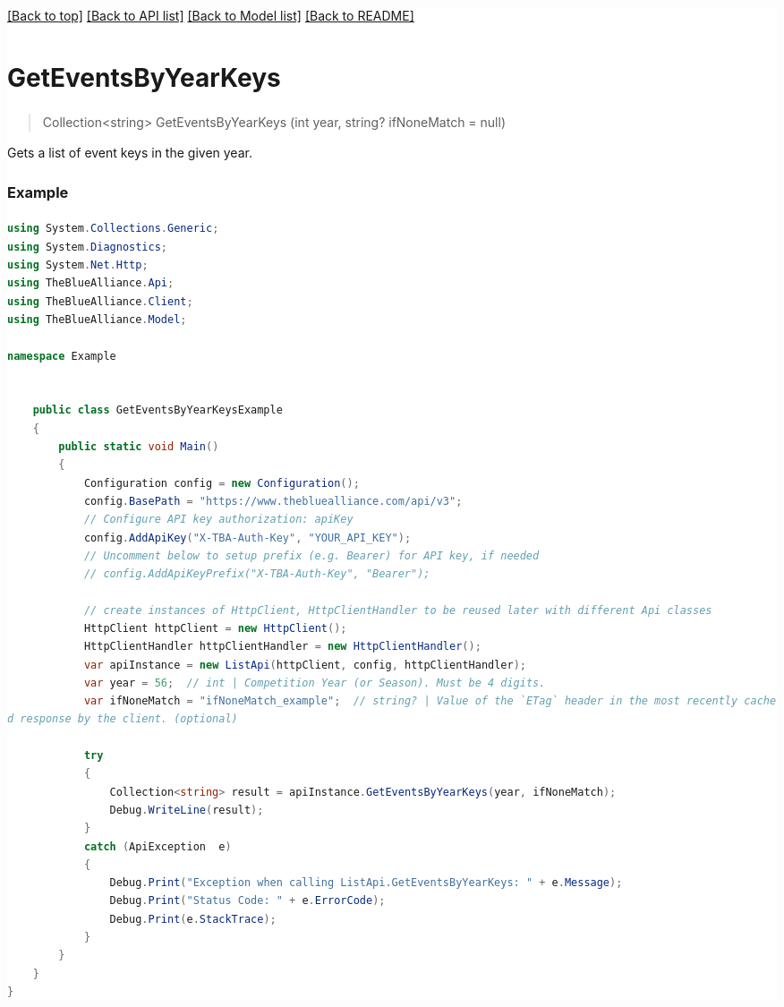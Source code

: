 [[Back to top]](#) [[Back to API list]](../../README.md#documentation-for-api-endpoints) [[Back to Model list]](../../README.md#documentation-for-models) [[Back to README]](../../README.md)

<a id="geteventsbyyearkeys"></a>
# **GetEventsByYearKeys**
> Collection&lt;string&gt; GetEventsByYearKeys (int year, string? ifNoneMatch = null)



Gets a list of event keys in the given year.

### Example
```csharp
using System.Collections.Generic;
using System.Diagnostics;
using System.Net.Http;
using TheBlueAlliance.Api;
using TheBlueAlliance.Client;
using TheBlueAlliance.Model;

namespace Example


    public class GetEventsByYearKeysExample
    {
        public static void Main()
        {
            Configuration config = new Configuration();
            config.BasePath = "https://www.thebluealliance.com/api/v3";
            // Configure API key authorization: apiKey
            config.AddApiKey("X-TBA-Auth-Key", "YOUR_API_KEY");
            // Uncomment below to setup prefix (e.g. Bearer) for API key, if needed
            // config.AddApiKeyPrefix("X-TBA-Auth-Key", "Bearer");

            // create instances of HttpClient, HttpClientHandler to be reused later with different Api classes
            HttpClient httpClient = new HttpClient();
            HttpClientHandler httpClientHandler = new HttpClientHandler();
            var apiInstance = new ListApi(httpClient, config, httpClientHandler);
            var year = 56;  // int | Competition Year (or Season). Must be 4 digits.
            var ifNoneMatch = "ifNoneMatch_example";  // string? | Value of the `ETag` header in the most recently cached response by the client. (optional) 

            try
            {
                Collection<string> result = apiInstance.GetEventsByYearKeys(year, ifNoneMatch);
                Debug.WriteLine(result);
            }
            catch (ApiException  e)
            {
                Debug.Print("Exception when calling ListApi.GetEventsByYearKeys: " + e.Message);
                Debug.Print("Status Code: " + e.ErrorCode);
                Debug.Print(e.StackTrace);
            }
        }
    }
}
```
